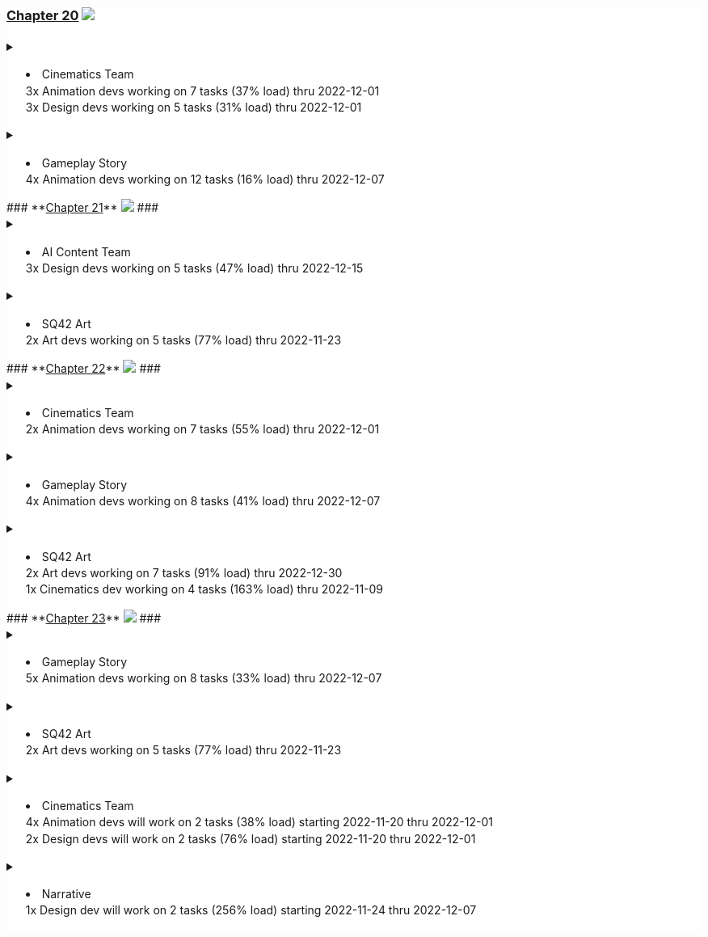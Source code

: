 ### **<a href="https://robertsspaceindustries.com/roadmap/progress-tracker/deliverables/51czsbt2ajcs1" target="_blank">Chapter 20</a>** <span><img src="https://robertsspaceindustries.com/media/z2vo2a613vja6r/source/Squadron42_White_Reserved_Transparent.png"/></span> ###  
<details><summary><ul><li>Cinematics Team <br/>
3x Animation devs working on 7 tasks (37% load) thru 2022-12-01<br/>
3x Design devs working on 5 tasks (31% load) thru 2022-12-01<br/>
</li></ul></summary></details>  
<details><summary><ul><li>Gameplay Story <br/>
4x Animation devs working on 12 tasks (16% load) thru 2022-12-07<br/>
</li></ul></summary></details>  
### **<a href="https://robertsspaceindustries.com/roadmap/progress-tracker/deliverables/kfhortybw0xo5" target="_blank">Chapter 21</a>** <span><img src="https://robertsspaceindustries.com/media/z2vo2a613vja6r/source/Squadron42_White_Reserved_Transparent.png"/></span> ###  
<details><summary><ul><li>AI Content Team <br/>
3x Design devs working on 5 tasks (47% load) thru 2022-12-15<br/>
</li></ul></summary></details>  
<details><summary><ul><li>SQ42 Art <br/>
2x Art devs working on 5 tasks (77% load) thru 2022-11-23<br/>
</li></ul></summary></details>  
### **<a href="https://robertsspaceindustries.com/roadmap/progress-tracker/deliverables/y1b9hiipoykw3" target="_blank">Chapter 22</a>** <span><img src="https://robertsspaceindustries.com/media/z2vo2a613vja6r/source/Squadron42_White_Reserved_Transparent.png"/></span> ###  
<details><summary><ul><li>Cinematics Team <br/>
2x Animation devs working on 7 tasks (55% load) thru 2022-12-01<br/>
</li></ul></summary></details>  
<details><summary><ul><li>Gameplay Story <br/>
4x Animation devs working on 8 tasks (41% load) thru 2022-12-07<br/>
</li></ul></summary></details>  
<details><summary><ul><li>SQ42 Art <br/>
2x Art devs working on 7 tasks (91% load) thru 2022-12-30<br/>
1x Cinematics dev working on 4 tasks (163% load) thru 2022-11-09<br/>
</li></ul></summary></details>  
### **<a href="https://robertsspaceindustries.com/roadmap/progress-tracker/deliverables/7cnbz3e3830yf" target="_blank">Chapter 23</a>** <span><img src="https://robertsspaceindustries.com/media/z2vo2a613vja6r/source/Squadron42_White_Reserved_Transparent.png"/></span> ###  
<details><summary><ul><li>Gameplay Story <br/>
5x Animation devs working on 8 tasks (33% load) thru 2022-12-07<br/>
</li></ul></summary></details>  
<details><summary><ul><li>SQ42 Art <br/>
2x Art devs working on 5 tasks (77% load) thru 2022-11-23<br/>
</li></ul></summary></details>  
<details><summary><ul><li>Cinematics Team <br/>
4x Animation devs will work on 2 tasks (38% load) starting 2022-11-20 thru 2022-12-01<br/>
2x Design devs will work on 2 tasks (76% load) starting 2022-11-20 thru 2022-12-01<br/>
</li></ul></summary></details>  
<details><summary><ul><li>Narrative <br/>
1x Design dev will work on 2 tasks (256% load) starting 2022-11-24 thru 2022-12-07<br/>
</li></ul></summary></details>  
